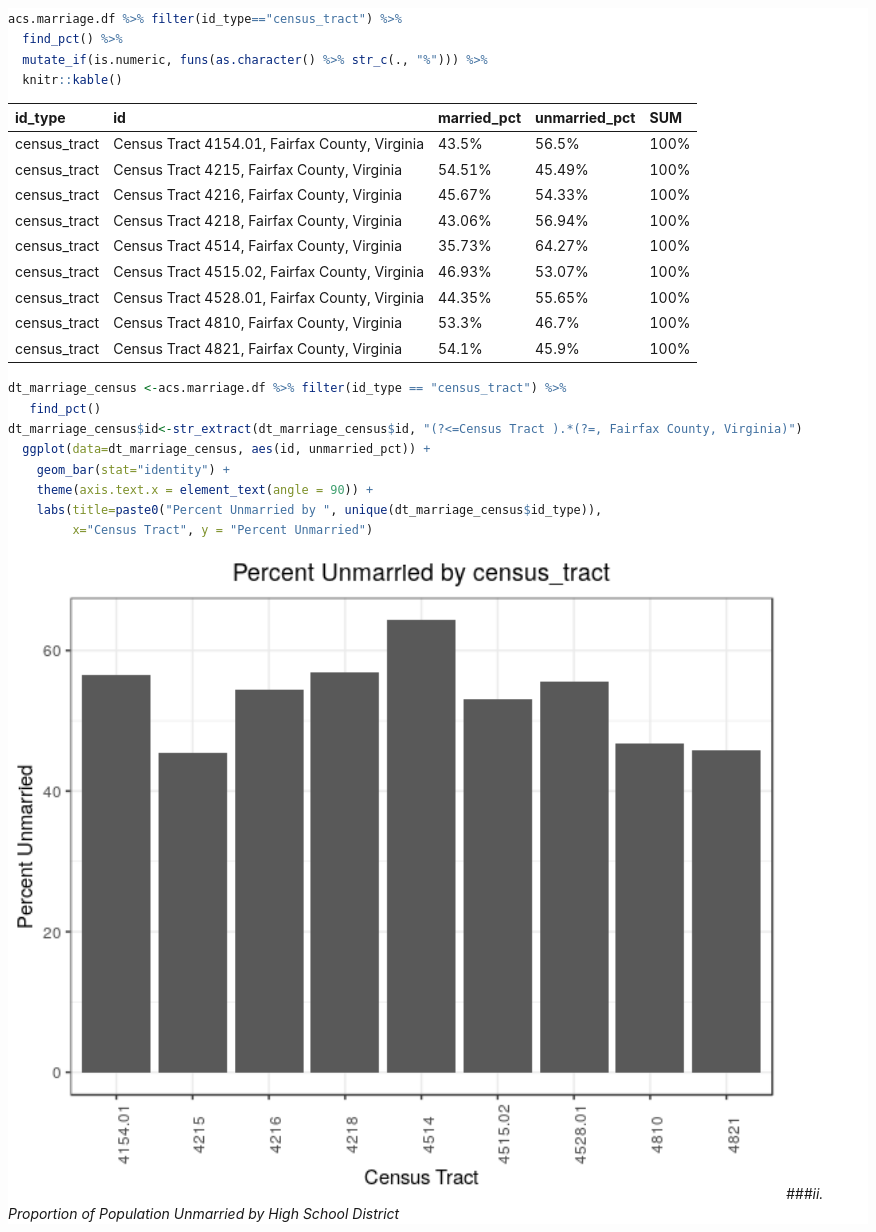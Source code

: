 ``` r
acs.marriage.df %>% filter(id_type=="census_tract") %>%
  find_pct() %>%
  mutate_if(is.numeric, funs(as.character() %>% str_c(., "%"))) %>%
  knitr::kable() 
```

| id\_type      | id                                             | married\_pct | unmarried\_pct | SUM  |
|:--------------|:-----------------------------------------------|:-------------|:---------------|:-----|
| census\_tract | Census Tract 4154.01, Fairfax County, Virginia | 43.5%        | 56.5%          | 100% |
| census\_tract | Census Tract 4215, Fairfax County, Virginia    | 54.51%       | 45.49%         | 100% |
| census\_tract | Census Tract 4216, Fairfax County, Virginia    | 45.67%       | 54.33%         | 100% |
| census\_tract | Census Tract 4218, Fairfax County, Virginia    | 43.06%       | 56.94%         | 100% |
| census\_tract | Census Tract 4514, Fairfax County, Virginia    | 35.73%       | 64.27%         | 100% |
| census\_tract | Census Tract 4515.02, Fairfax County, Virginia | 46.93%       | 53.07%         | 100% |
| census\_tract | Census Tract 4528.01, Fairfax County, Virginia | 44.35%       | 55.65%         | 100% |
| census\_tract | Census Tract 4810, Fairfax County, Virginia    | 53.3%        | 46.7%          | 100% |
| census\_tract | Census Tract 4821, Fairfax County, Virginia    | 54.1%        | 45.9%          | 100% |

``` r
dt_marriage_census <-acs.marriage.df %>% filter(id_type == "census_tract") %>%
   find_pct() 
dt_marriage_census$id<-str_extract(dt_marriage_census$id, "(?<=Census Tract ).*(?=, Fairfax County, Virginia)")
  ggplot(data=dt_marriage_census, aes(id, unmarried_pct)) +  
    geom_bar(stat="identity") + 
    theme(axis.text.x = element_text(angle = 90)) +
    labs(title=paste0("Percent Unmarried by ", unique(dt_marriage_census$id_type)),
         x="Census Tract", y = "Percent Unmarried") 
```

<img src="acs_exploration_eliza_files/figure-markdown_github/unnamed-chunk-30-1.png" width="90%" /> *\#\#\#ii. Proportion of Population Unmarried by High School District*

